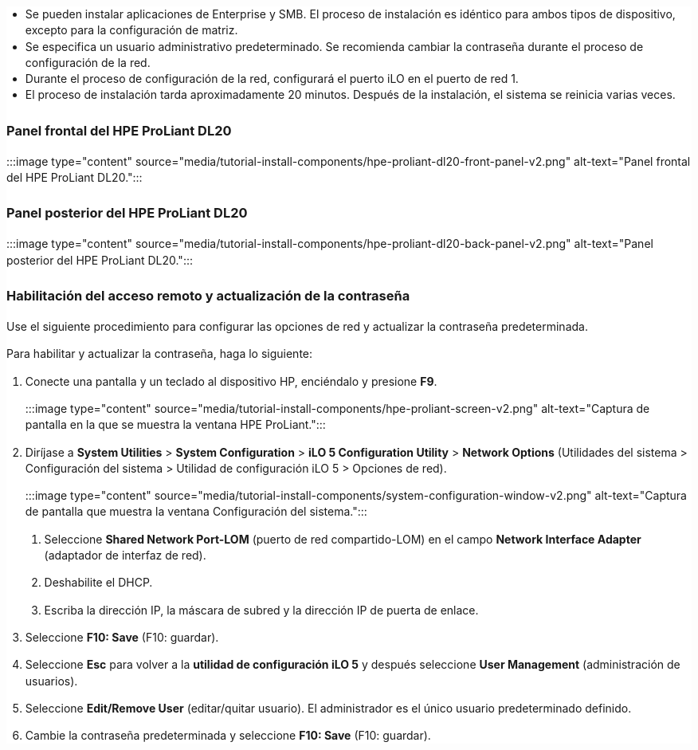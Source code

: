 - Se pueden instalar aplicaciones de Enterprise y SMB. El proceso de instalación es idéntico para ambos tipos de dispositivo, excepto para la configuración de matriz.
- Se especifica un usuario administrativo predeterminado. Se recomienda cambiar la contraseña durante el proceso de configuración de la red.
- Durante el proceso de configuración de la red, configurará el puerto iLO en el puerto de red 1.
- El proceso de instalación tarda aproximadamente 20 minutos. Después de la instalación, el sistema se reinicia varias veces.

### <a name="hpe-proliant-dl20-front-panel"></a>Panel frontal del HPE ProLiant DL20

:::image type="content" source="media/tutorial-install-components/hpe-proliant-dl20-front-panel-v2.png" alt-text="Panel frontal del HPE ProLiant DL20.":::

### <a name="hpe-proliant-dl20-back-panel"></a>Panel posterior del HPE ProLiant DL20

:::image type="content" source="media/tutorial-install-components/hpe-proliant-dl20-back-panel-v2.png" alt-text="Panel posterior del HPE ProLiant DL20.":::

### <a name="enable-remote-access-and-update-the-password"></a>Habilitación del acceso remoto y actualización de la contraseña

Use el siguiente procedimiento para configurar las opciones de red y actualizar la contraseña predeterminada.

Para habilitar y actualizar la contraseña, haga lo siguiente:

1. Conecte una pantalla y un teclado al dispositivo HP, enciéndalo y presione **F9**.

    :::image type="content" source="media/tutorial-install-components/hpe-proliant-screen-v2.png" alt-text="Captura de pantalla en la que se muestra la ventana HPE ProLiant.":::

1. Diríjase a **System Utilities** > **System Configuration** > **iLO 5 Configuration Utility** > **Network Options** (Utilidades del sistema > Configuración del sistema > Utilidad de configuración iLO 5 > Opciones de red).

    :::image type="content" source="media/tutorial-install-components/system-configuration-window-v2.png" alt-text="Captura de pantalla que muestra la ventana Configuración del sistema.":::

    1. Seleccione **Shared Network Port-LOM** (puerto de red compartido-LOM) en el campo **Network Interface Adapter** (adaptador de interfaz de red).

    1. Deshabilite el DHCP.

    1. Escriba la dirección IP, la máscara de subred y la dirección IP de puerta de enlace.

1. Seleccione **F10: Save** (F10: guardar).

1. Seleccione **Esc** para volver a la **utilidad de configuración iLO 5** y después seleccione **User Management** (administración de usuarios).

1. Seleccione **Edit/Remove User** (editar/quitar usuario). El administrador es el único usuario predeterminado definido.

1. Cambie la contraseña predeterminada y seleccione **F10: Save** (F10: guardar).
